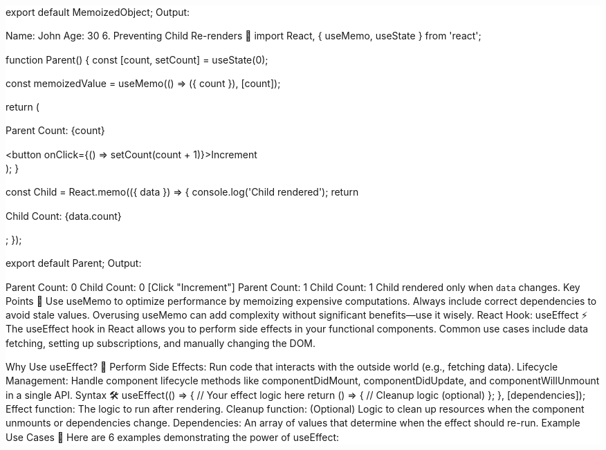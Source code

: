 export default MemoizedObject;
Output:

Name: John
Age: 30
6. Preventing Child Re-renders 🧠
import React, { useMemo, useState } from 'react';

function Parent() {
  const [count, setCount] = useState(0);

  const memoizedValue = useMemo(() => ({ count }), [count]);

  return (
    <div>
      <p>Parent Count: {count}</p>
      <button onClick={() => setCount(count + 1)}>Increment</button>
      <Child data={memoizedValue} />
    </div>
  );
}

const Child = React.memo(({ data }) => {
  console.log('Child rendered');
  return <p>Child Count: {data.count}</p>;
});

export default Parent;
Output:

Parent Count: 0
Child Count: 0
[Click "Increment"]
Parent Count: 1
Child Count: 1
Child rendered only when `data` changes.
Key Points 📌
Use useMemo to optimize performance by memoizing expensive computations.
Always include correct dependencies to avoid stale values.
Overusing useMemo can add complexity without significant benefits—use it wisely.
React Hook: useEffect ⚡
The useEffect hook in React allows you to perform side effects in your functional components. Common use cases include data fetching, setting up subscriptions, and manually changing the DOM.

Why Use useEffect? 🤔
Perform Side Effects: Run code that interacts with the outside world (e.g., fetching data).
Lifecycle Management: Handle component lifecycle methods like componentDidMount, componentDidUpdate, and componentWillUnmount in a single API.
Syntax 🛠️
useEffect(() => {
  // Your effect logic here
  return () => {
    // Cleanup logic (optional)
  };
}, [dependencies]);
Effect function: The logic to run after rendering.
Cleanup function: (Optional) Logic to clean up resources when the component unmounts or dependencies change.
Dependencies: An array of values that determine when the effect should re-run.
Example Use Cases 🚀
Here are 6 examples demonstrating the power of useEffect:
